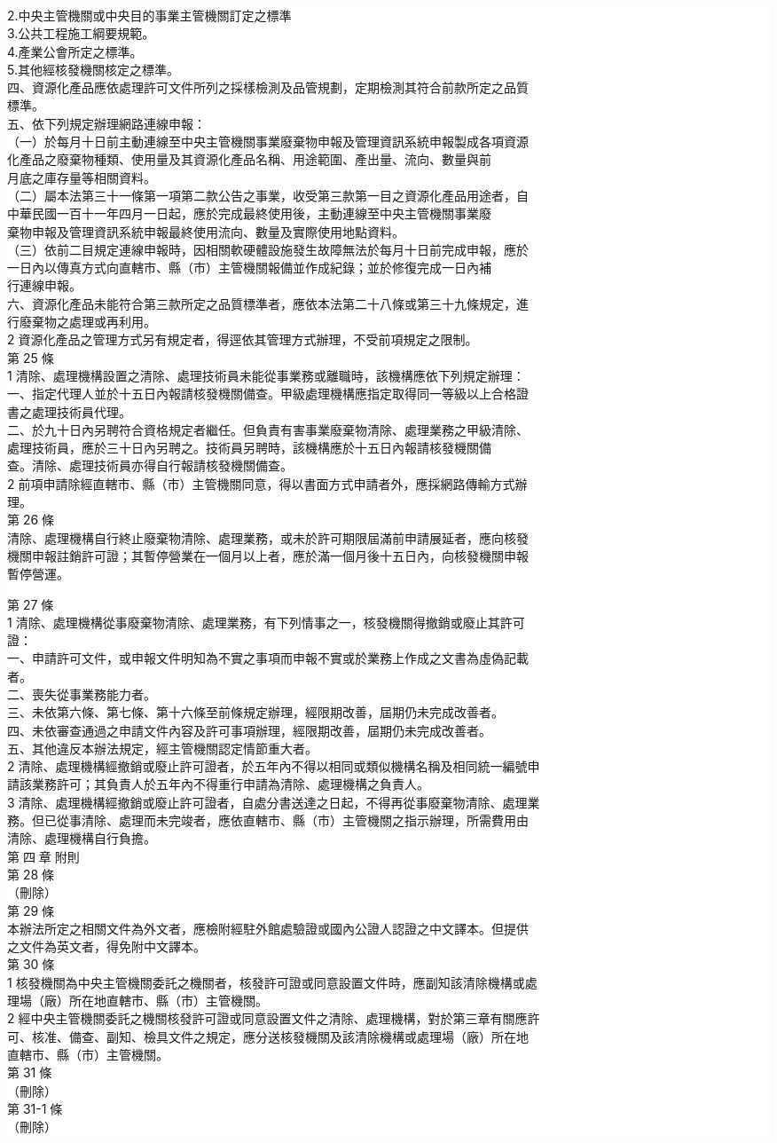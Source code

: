 
2.中央主管機關或中央目的事業主管機關訂定之標準  
3.公共工程施工綱要規範。  
4.產業公會所定之標準。  
5.其他經核發機關核定之標準。  
四、資源化產品應依處理許可文件所列之採樣檢測及品管規劃，定期檢測其符合前款所定之品質  
標準。  
五、依下列規定辦理網路連線申報：  
（一）於每月十日前主動連線至中央主管機關事業廢棄物申報及管理資訊系統申報製成各項資源  
化產品之廢棄物種類、使用量及其資源化產品名稱、用途範圍、產出量、流向、數量與前  
月底之庫存量等相關資料。  
（二）屬本法第三十一條第一項第二款公告之事業，收受第三款第一目之資源化產品用途者，自  
中華民國一百十一年四月一日起，應於完成最終使用後，主動連線至中央主管機關事業廢  
棄物申報及管理資訊系統申報最終使用流向、數量及實際使用地點資料。  
（三）依前二目規定連線申報時，因相關軟硬體設施發生故障無法於每月十日前完成申報，應於  
一日內以傳真方式向直轄市、縣（市）主管機關報備並作成紀錄；並於修復完成一日內補  
行連線申報。  
六、資源化產品未能符合第三款所定之品質標準者，應依本法第二十八條或第三十九條規定，進  
行廢棄物之處理或再利用。  
2 資源化產品之管理方式另有規定者，得逕依其管理方式辦理，不受前項規定之限制。  
第 25 條  
1 清除、處理機構設置之清除、處理技術員未能從事業務或離職時，該機構應依下列規定辦理：  
一、指定代理人並於十五日內報請核發機關備查。甲級處理機構應指定取得同一等級以上合格證  
書之處理技術員代理。  
二、於九十日內另聘符合資格規定者繼任。但負責有害事業廢棄物清除、處理業務之甲級清除、  
處理技術員，應於三十日內另聘之。技術員另聘時，該機構應於十五日內報請核發機關備  
查。清除、處理技術員亦得自行報請核發機關備查。  
2 前項申請除經直轄市、縣（市）主管機關同意，得以書面方式申請者外，應採網路傳輸方式辦  
理。  
第 26 條  
清除、處理機構自行終止廢棄物清除、處理業務，或未於許可期限屆滿前申請展延者，應向核發  
機關申報註銷許可證；其暫停營業在一個月以上者，應於滿一個月後十五日內，向核發機關申報  
暫停營運。  


第 27 條  
1 清除、處理機構從事廢棄物清除、處理業務，有下列情事之一，核發機關得撤銷或廢止其許可  
證：  
一、申請許可文件，或申報文件明知為不實之事項而申報不實或於業務上作成之文書為虛偽記載  
者。  
二、喪失從事業務能力者。  
三、未依第六條、第七條、第十六條至前條規定辦理，經限期改善，屆期仍未完成改善者。  
四、未依審查通過之申請文件內容及許可事項辦理，經限期改善，屆期仍未完成改善者。  
五、其他違反本辦法規定，經主管機關認定情節重大者。  
2 清除、處理機構經撤銷或廢止許可證者，於五年內不得以相同或類似機構名稱及相同統一編號申  
請該業務許可；其負責人於五年內不得重行申請為清除、處理機構之負責人。  
3 清除、處理機構經撤銷或廢止許可證者，自處分書送達之日起，不得再從事廢棄物清除、處理業  
務。但已從事清除、處理而未完竣者，應依直轄市、縣（市）主管機關之指示辦理，所需費用由  
清除、處理機構自行負擔。  
第 四 章 附則  
第 28 條  
（刪除）  
第 29 條  
本辦法所定之相關文件為外文者，應檢附經駐外館處驗證或國內公證人認證之中文譯本。但提供  
之文件為英文者，得免附中文譯本。  
第 30 條  
1 核發機關為中央主管機關委託之機關者，核發許可證或同意設置文件時，應副知該清除機構或處  
理場（廠）所在地直轄市、縣（市）主管機關。  
2 經中央主管機關委託之機關核發許可證或同意設置文件之清除、處理機構，對於第三章有關應許  
可、核准、備查、副知、檢具文件之規定，應分送核發機關及該清除機構或處理場（廠）所在地  
直轄市、縣（市）主管機關。  
第 31 條  
（刪除）  
第 31-1 條  
（刪除）  